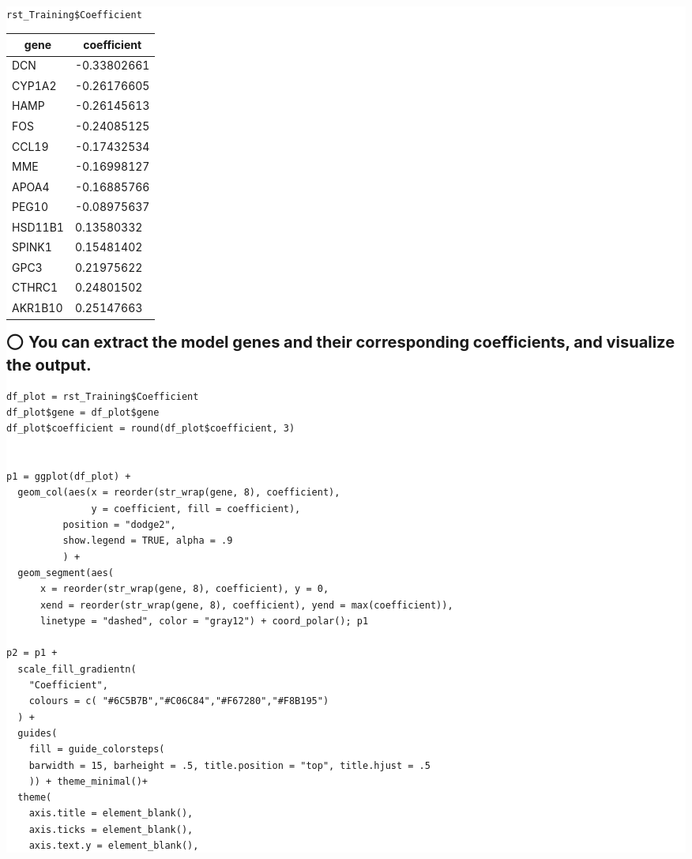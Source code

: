 ```
rst_Training$Coefficient
```  
<div align="center">   

| gene   | coefficient  |
|--------|--------------|
| DCN    | -0.33802661  |
| CYP1A2 | -0.26176605  |
| HAMP   | -0.26145613  |
| FOS    | -0.24085125  |
| CCL19  | -0.17432534  |
| MME    | -0.16998127  |
| APOA4  | -0.16885766  |
| PEG10  | -0.08975637  |
| HSD11B1| 0.13580332   |
| SPINK1 | 0.15481402   |
| GPC3   | 0.21975622   |
| CTHRC1 | 0.24801502   |
| AKR1B10| 0.25147663   |

</div>  

<span style="font-size: 20px;">⭕
**You can extract the model genes and their corresponding coefficients, and visualize the output.**
</span>
```
df_plot = rst_Training$Coefficient
df_plot$gene = df_plot$gene
df_plot$coefficient = round(df_plot$coefficient, 3)


p1 = ggplot(df_plot) +
  geom_col(aes(x = reorder(str_wrap(gene, 8), coefficient),
               y = coefficient, fill = coefficient),
          position = "dodge2",
          show.legend = TRUE, alpha = .9
          ) +
  geom_segment(aes(
      x = reorder(str_wrap(gene, 8), coefficient), y = 0,
      xend = reorder(str_wrap(gene, 8), coefficient), yend = max(coefficient)), 
      linetype = "dashed", color = "gray12") + coord_polar(); p1

p2 = p1 +
  scale_fill_gradientn(
    "Coefficient",
    colours = c( "#6C5B7B","#C06C84","#F67280","#F8B195")
  ) +
  guides(
    fill = guide_colorsteps(
    barwidth = 15, barheight = .5, title.position = "top", title.hjust = .5
    )) + theme_minimal()+
  theme(
    axis.title = element_blank(),
    axis.ticks = element_blank(),
    axis.text.y = element_blank(),
```